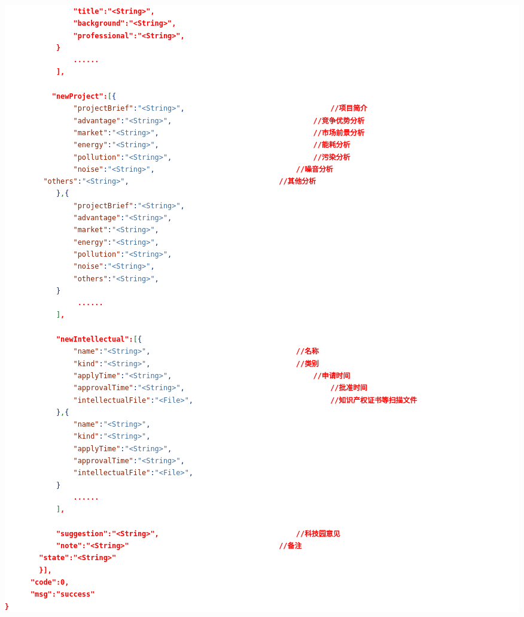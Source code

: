 ~~~json
		        "title":"<String>",
		        "background":"<String>",
		        "professional":"<String>",
		    }
		    	......              
		    ],
		
		   "newProject":[{
		        "projectBrief":"<String>",									//项目简介
		        "advantage":"<String>",									//竞争优势分析
		        "market":"<String>",									//市场前景分析
		        "energy":"<String>",									//能耗分析
		        "pollution":"<String>",									//污染分析
		        "noise":"<String>",									//噪音分析
       	 "others":"<String>",									//其他分析
		    },{
		        "projectBrief":"<String>",
		        "advantage":"<String>",
		        "market":"<String>",
		        "energy":"<String>",
		        "pollution":"<String>",
		        "noise":"<String>",
		        "others":"<String>",
		    }
		         ......     
		    ],
		       
			"newIntellectual":[{
		        "name":"<String>",									//名称
		        "kind":"<String>",									//类别
		        "applyTime":"<String>",									//申请时间
		        "approvalTime":"<String>",									//批准时间
		        "intellectualFile":"<File>",								//知识产权证书等扫描文件
		    },{
		        "name":"<String>",
		        "kind":"<String>",
		        "applyTime":"<String>",
		        "approvalTime":"<String>",
		        "intellectualFile":"<File>",
		    }
				......
			],
		    
		    "suggestion":"<String>",								//科技园意见
		    "note":"<String>"    								//备注
	    "state":"<String>"
	    }],
	  "code":0,
	  "msg":"success"
}   
~~~

